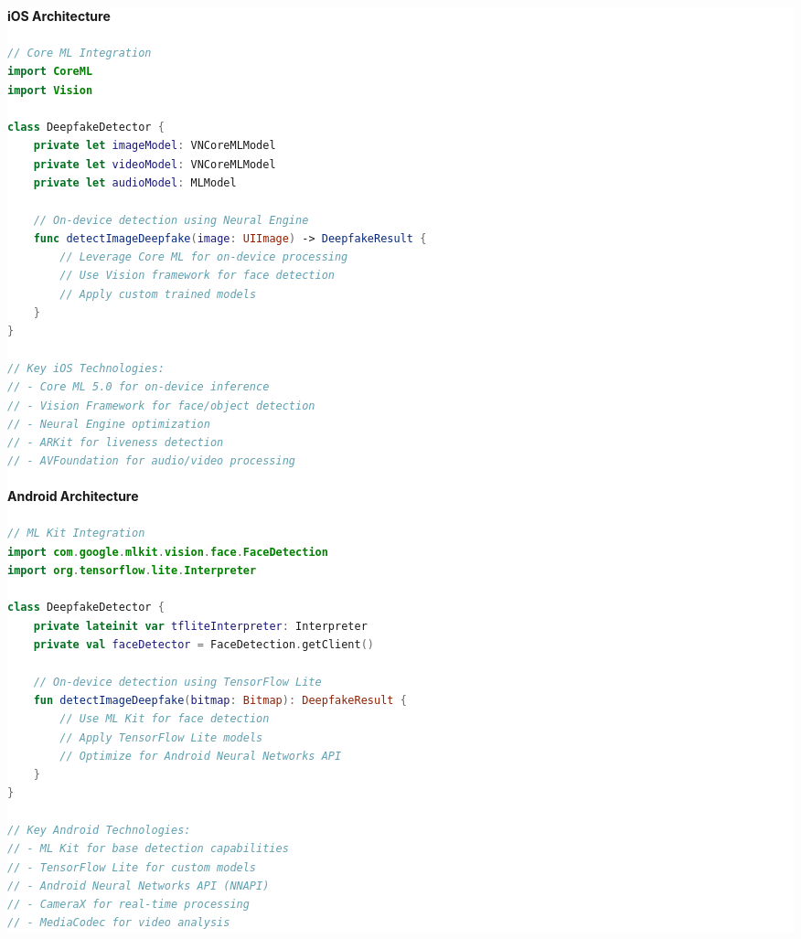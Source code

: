 #### iOS Architecture

```swift
// Core ML Integration
import CoreML
import Vision

class DeepfakeDetector {
    private let imageModel: VNCoreMLModel
    private let videoModel: VNCoreMLModel
    private let audioModel: MLModel
    
    // On-device detection using Neural Engine
    func detectImageDeepfake(image: UIImage) -> DeepfakeResult {
        // Leverage Core ML for on-device processing
        // Use Vision framework for face detection
        // Apply custom trained models
    }
}

// Key iOS Technologies:
// - Core ML 5.0 for on-device inference
// - Vision Framework for face/object detection
// - Neural Engine optimization
// - ARKit for liveness detection
// - AVFoundation for audio/video processing
```

#### Android Architecture

```kotlin
// ML Kit Integration
import com.google.mlkit.vision.face.FaceDetection
import org.tensorflow.lite.Interpreter

class DeepfakeDetector {
    private lateinit var tfliteInterpreter: Interpreter
    private val faceDetector = FaceDetection.getClient()
    
    // On-device detection using TensorFlow Lite
    fun detectImageDeepfake(bitmap: Bitmap): DeepfakeResult {
        // Use ML Kit for face detection
        // Apply TensorFlow Lite models
        // Optimize for Android Neural Networks API
    }
}

// Key Android Technologies:
// - ML Kit for base detection capabilities
// - TensorFlow Lite for custom models
// - Android Neural Networks API (NNAPI)
// - CameraX for real-time processing
// - MediaCodec for video analysis
```

